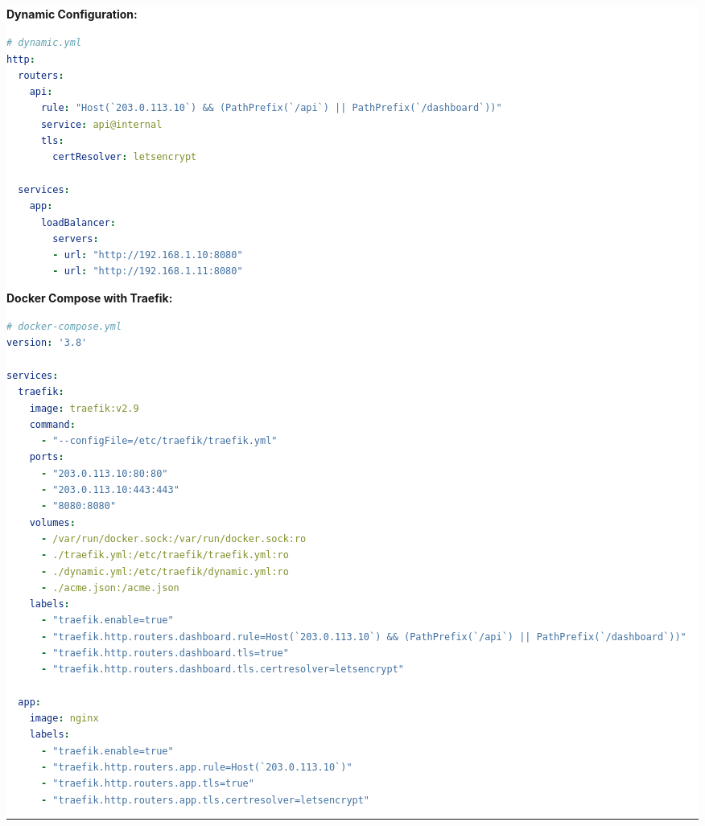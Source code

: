 **Dynamic Configuration:**
```yaml
# dynamic.yml
http:
  routers:
    api:
      rule: "Host(`203.0.113.10`) && (PathPrefix(`/api`) || PathPrefix(`/dashboard`))"
      service: api@internal
      tls:
        certResolver: letsencrypt
        
  services:
    app:
      loadBalancer:
        servers:
        - url: "http://192.168.1.10:8080"
        - url: "http://192.168.1.11:8080"
```

**Docker Compose with Traefik:**
```yaml
# docker-compose.yml
version: '3.8'

services:
  traefik:
    image: traefik:v2.9
    command:
      - "--configFile=/etc/traefik/traefik.yml"
    ports:
      - "203.0.113.10:80:80"
      - "203.0.113.10:443:443"
      - "8080:8080"
    volumes:
      - /var/run/docker.sock:/var/run/docker.sock:ro
      - ./traefik.yml:/etc/traefik/traefik.yml:ro
      - ./dynamic.yml:/etc/traefik/dynamic.yml:ro
      - ./acme.json:/acme.json
    labels:
      - "traefik.enable=true"
      - "traefik.http.routers.dashboard.rule=Host(`203.0.113.10`) && (PathPrefix(`/api`) || PathPrefix(`/dashboard`))"
      - "traefik.http.routers.dashboard.tls=true"
      - "traefik.http.routers.dashboard.tls.certresolver=letsencrypt"

  app:
    image: nginx
    labels:
      - "traefik.enable=true"
      - "traefik.http.routers.app.rule=Host(`203.0.113.10`)"
      - "traefik.http.routers.app.tls=true"
      - "traefik.http.routers.app.tls.certresolver=letsencrypt"
```

---